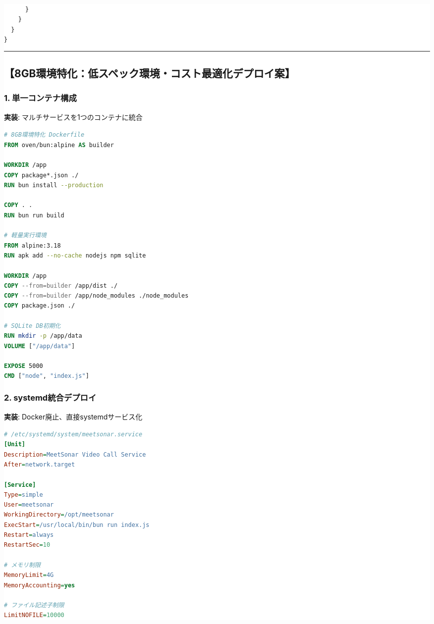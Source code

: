 ```typescript
      }
    }
  }
}
```

---

## 【8GB環境特化：低スペック環境・コスト最適化デプロイ案】

### 1. **単一コンテナ構成**
**実装**: マルチサービスを1つのコンテナに統合
```dockerfile
# 8GB環境特化 Dockerfile
FROM oven/bun:alpine AS builder

WORKDIR /app
COPY package*.json ./
RUN bun install --production

COPY . .
RUN bun run build

# 軽量実行環境
FROM alpine:3.18
RUN apk add --no-cache nodejs npm sqlite

WORKDIR /app
COPY --from=builder /app/dist ./
COPY --from=builder /app/node_modules ./node_modules
COPY package.json ./

# SQLite DB初期化
RUN mkdir -p /app/data
VOLUME ["/app/data"]

EXPOSE 5000
CMD ["node", "index.js"]
```

### 2. **systemd統合デプロイ**
**実装**: Docker廃止、直接systemdサービス化
```ini
# /etc/systemd/system/meetsonar.service
[Unit]
Description=MeetSonar Video Call Service
After=network.target

[Service]
Type=simple
User=meetsonar
WorkingDirectory=/opt/meetsonar
ExecStart=/usr/local/bin/bun run index.js
Restart=always
RestartSec=10

# メモリ制限
MemoryLimit=4G
MemoryAccounting=yes

# ファイル記述子制限
LimitNOFILE=10000

```